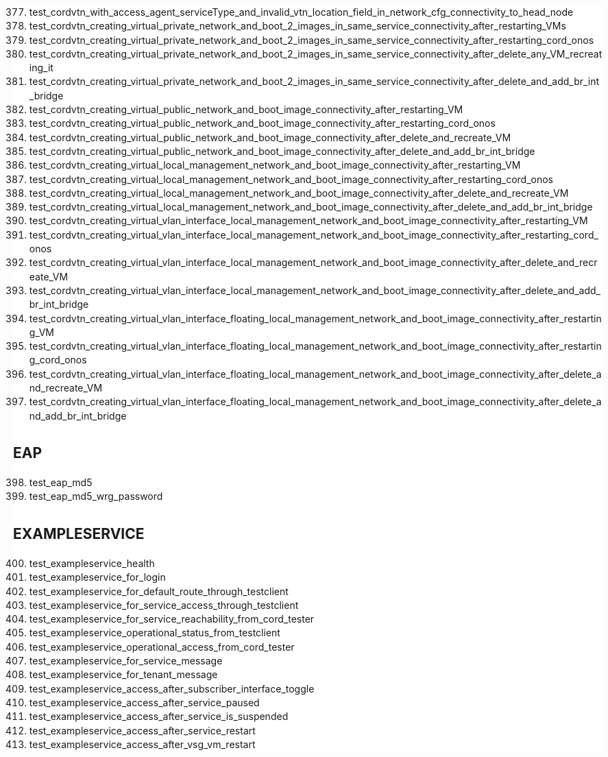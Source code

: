 377. test_cordvtn_with_access_agent_serviceType_and_invalid_vtn_location_field_in_network_cfg_connectivity_to_head_node
378. test_cordvtn_creating_virtual_private_network_and_boot_2_images_in_same_service_connectivity_after_restarting_VMs
379. test_cordvtn_creating_virtual_private_network_and_boot_2_images_in_same_service_connectivity_after_restarting_cord_onos
380. test_cordvtn_creating_virtual_private_network_and_boot_2_images_in_same_service_connectivity_after_delete_any_VM_recreating_it
381. test_cordvtn_creating_virtual_private_network_and_boot_2_images_in_same_service_connectivity_after_delete_and_add_br_int_bridge
382. test_cordvtn_creating_virtual_public_network_and_boot_image_connectivity_after_restarting_VM
383. test_cordvtn_creating_virtual_public_network_and_boot_image_connectivity_after_restarting_cord_onos
384. test_cordvtn_creating_virtual_public_network_and_boot_image_connectivity_after_delete_and_recreate_VM
385. test_cordvtn_creating_virtual_public_network_and_boot_image_connectivity_after_delete_and_add_br_int_bridge
386. test_cordvtn_creating_virtual_local_management_network_and_boot_image_connectivity_after_restarting_VM
387. test_cordvtn_creating_virtual_local_management_network_and_boot_image_connectivity_after_restarting_cord_onos
388. test_cordvtn_creating_virtual_local_management_network_and_boot_image_connectivity_after_delete_and_recreate_VM
389. test_cordvtn_creating_virtual_local_management_network_and_boot_image_connectivity_after_delete_and_add_br_int_bridge
390. test_cordvtn_creating_virtual_vlan_interface_local_management_network_and_boot_image_connectivity_after_restarting_VM
391. test_cordvtn_creating_virtual_vlan_interface_local_management_network_and_boot_image_connectivity_after_restarting_cord_onos
392. test_cordvtn_creating_virtual_vlan_interface_local_management_network_and_boot_image_connectivity_after_delete_and_recreate_VM
393. test_cordvtn_creating_virtual_vlan_interface_local_management_network_and_boot_image_connectivity_after_delete_and_add_br_int_bridge
394. test_cordvtn_creating_virtual_vlan_interface_floating_local_management_network_and_boot_image_connectivity_after_restarting_VM
395. test_cordvtn_creating_virtual_vlan_interface_floating_local_management_network_and_boot_image_connectivity_after_restarting_cord_onos
396. test_cordvtn_creating_virtual_vlan_interface_floating_local_management_network_and_boot_image_connectivity_after_delete_and_recreate_VM
397. test_cordvtn_creating_virtual_vlan_interface_floating_local_management_network_and_boot_image_connectivity_after_delete_and_add_br_int_bridge

## EAP

398. test_eap_md5
399. test_eap_md5_wrg_password

## EXAMPLESERVICE

400. test_exampleservice_health
401. test_exampleservice_for_login
402. test_exampleservice_for_default_route_through_testclient
403. test_exampleservice_for_service_access_through_testclient
404. test_exampleservice_for_service_reachability_from_cord_tester
405. test_exampleservice_operational_status_from_testclient
406. test_exampleservice_operational_access_from_cord_tester
407. test_exampleservice_for_service_message
408. test_exampleservice_for_tenant_message
409. test_exampleservice_access_after_subscriber_interface_toggle
410. test_exampleservice_access_after_service_paused
411. test_exampleservice_access_after_service_is_suspended
412. test_exampleservice_access_after_service_restart
413. test_exampleservice_access_after_vsg_vm_restart